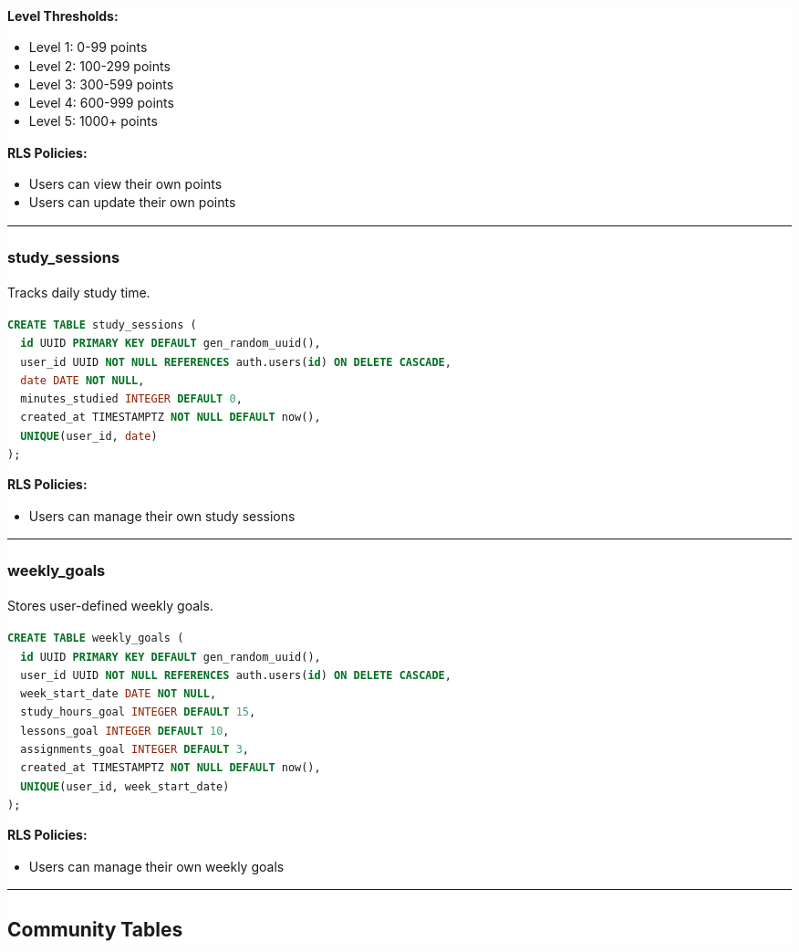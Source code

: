 **Level Thresholds:**
- Level 1: 0-99 points
- Level 2: 100-299 points
- Level 3: 300-599 points
- Level 4: 600-999 points
- Level 5: 1000+ points

**RLS Policies:**
- Users can view their own points
- Users can update their own points

---

### study_sessions

Tracks daily study time.

```sql
CREATE TABLE study_sessions (
  id UUID PRIMARY KEY DEFAULT gen_random_uuid(),
  user_id UUID NOT NULL REFERENCES auth.users(id) ON DELETE CASCADE,
  date DATE NOT NULL,
  minutes_studied INTEGER DEFAULT 0,
  created_at TIMESTAMPTZ NOT NULL DEFAULT now(),
  UNIQUE(user_id, date)
);
```

**RLS Policies:**
- Users can manage their own study sessions

---

### weekly_goals

Stores user-defined weekly goals.

```sql
CREATE TABLE weekly_goals (
  id UUID PRIMARY KEY DEFAULT gen_random_uuid(),
  user_id UUID NOT NULL REFERENCES auth.users(id) ON DELETE CASCADE,
  week_start_date DATE NOT NULL,
  study_hours_goal INTEGER DEFAULT 15,
  lessons_goal INTEGER DEFAULT 10,
  assignments_goal INTEGER DEFAULT 3,
  created_at TIMESTAMPTZ NOT NULL DEFAULT now(),
  UNIQUE(user_id, week_start_date)
);
```

**RLS Policies:**
- Users can manage their own weekly goals

---

## Community Tables
